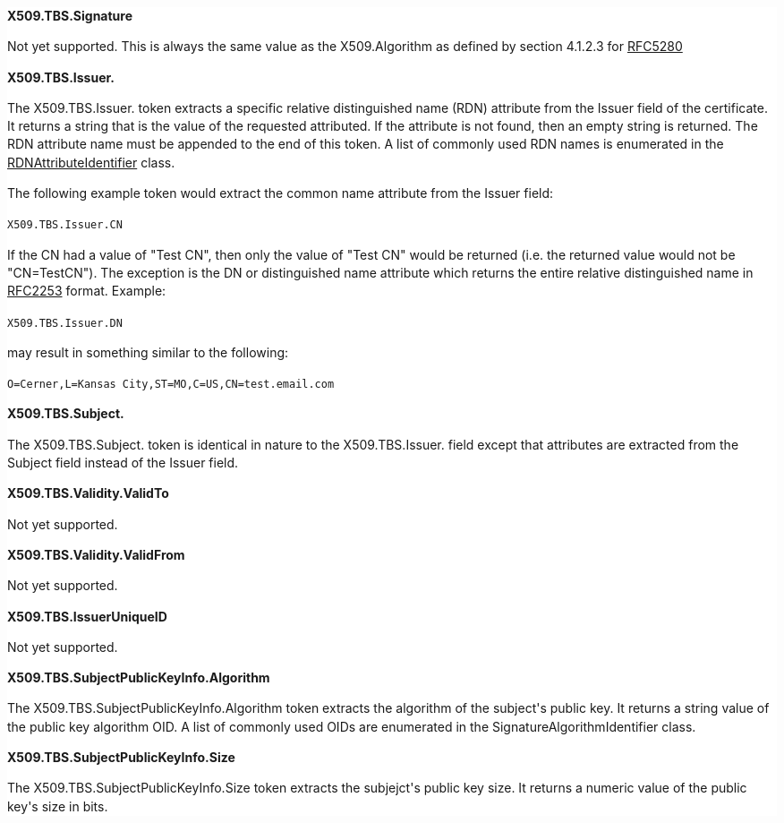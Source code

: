 **X509.TBS.Signature**

Not yet supported. This is always the same value as the X509.Algorithm as defined by section 4.1.2.3 for [RFC5280](http://www.ietf.org/rfc/rfc5280.txt)

**X509.TBS.Issuer.**

The X509.TBS.Issuer. token extracts a specific relative distinguished name (RDN) attribute from the Issuer field of the certificate. It returns a string that is the value of the requested attributed. If the attribute is not found, then an empty string is returned. The RDN attribute name must be appended to the end of this token. A list of commonly used RDN names is enumerated in the [RDNAttributeIdentifier](http://api.directproject.info/direct-policy/1.0/apidocs/org/nhindirect/policy/x509/RDNAttributeIdentifier.html) class.

The following example token would extract the common name attribute from the Issuer field:

```
X509.TBS.Issuer.CN
```

If the CN had a value of "Test CN", then only the value of "Test CN" would be returned (i.e. the returned value would not be "CN=TestCN"). The exception is the DN or distinguished name attribute which returns the entire relative distinguished name in [RFC2253](http://www.ietf.org/rfc/rfc2253.txt) format. Example:

```
X509.TBS.Issuer.DN
```

may result in something similar to the following:

```
O=Cerner,L=Kansas City,ST=MO,C=US,CN=test.email.com
```

**X509.TBS.Subject.**

The X509.TBS.Subject. token is identical in nature to the X509.TBS.Issuer. field except that attributes are extracted from the Subject field instead of the Issuer field.

**X509.TBS.Validity.ValidTo**

Not yet supported.

**X509.TBS.Validity.ValidFrom**

Not yet supported.

**X509.TBS.IssuerUniqueID**

Not yet supported.

**X509.TBS.SubjectPublicKeyInfo.Algorithm**

The X509.TBS.SubjectPublicKeyInfo.Algorithm token extracts the algorithm of the subject's public key. It returns a string value of the public key algorithm OID. A list of commonly used OIDs are enumerated in the SignatureAlgorithmIdentifier class.

**X509.TBS.SubjectPublicKeyInfo.Size**

The X509.TBS.SubjectPublicKeyInfo.Size token extracts the subjejct's public key size. It returns a numeric value of the public key's size in bits.
